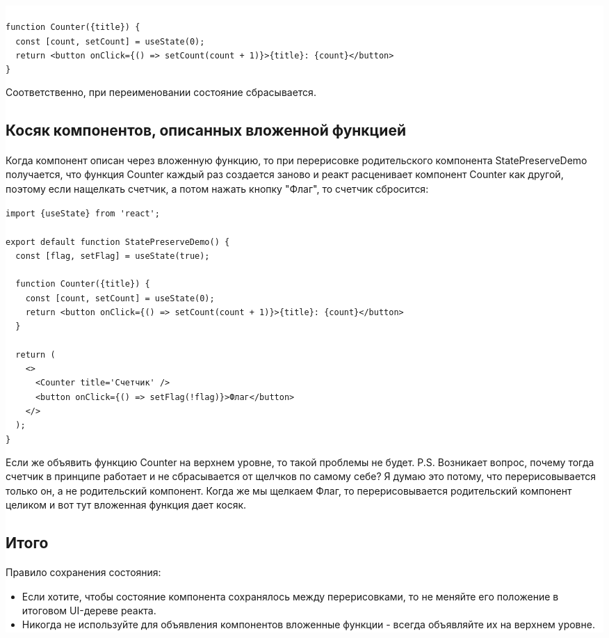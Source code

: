 ```react

function Counter({title}) {
  const [count, setCount] = useState(0);
  return <button onClick={() => setCount(count + 1)}>{title}: {count}</button>
}
```

Соответственно, при переименовании состояние сбрасывается.

## Косяк компонентов, описанных вложенной функцией

Когда компонент описан через вложенную функцию, то при перерисовке родительского компонента StatePreserveDemo получается, что функция Counter каждый раз создается заново и реакт расценивает компонент Counter как другой, поэтому если нащелкать счетчик, а потом нажать кнопку "Флаг", то счетчик сбросится:

```react
import {useState} from 'react';

export default function StatePreserveDemo() {
  const [flag, setFlag] = useState(true);

  function Counter({title}) {
    const [count, setCount] = useState(0);
    return <button onClick={() => setCount(count + 1)}>{title}: {count}</button>
  }
  
  return (
    <>
      <Counter title='Счетчик' />
      <button onClick={() => setFlag(!flag)}>Флаг</button>
    </>
  );
}
```

Если же объявить функцию Counter на верхнем уровне, то такой проблемы не будет. P.S. Возникает вопрос, почему тогда счетчик в принципе работает и не сбрасывается от щелчков по самому себе? Я думаю это потому, что перерисовывается только он, а не родительский компонент. Когда же мы щелкаем Флаг, то перерисовывается родительский компонент целиком и вот тут вложенная функция дает косяк.

## Итого

Правило сохранения состояния:

* Если хотите, чтобы состояние компонента сохранялось между перерисовками, то не меняйте его положение в итоговом UI-дереве реакта.
* Никогда не используйте для объявления компонентов вложенные функции - всегда объявляйте их на верхнем уровне.